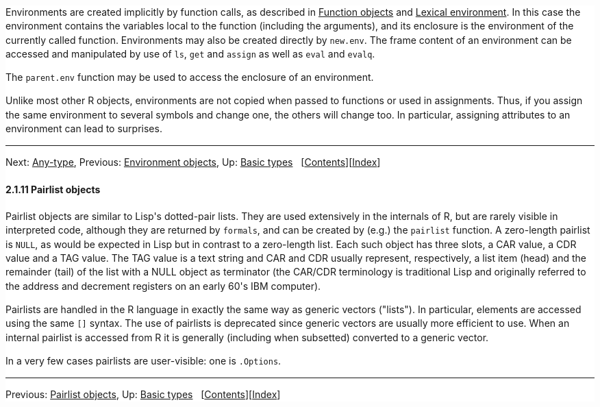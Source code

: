 Environments are created implicitly by function calls, as described in
[Function objects](#Function-objects) and [Lexical
environment](#Lexical-environment). In this case the environment
contains the variables local to the function (including the arguments),
and its enclosure is the environment of the currently called function.
Environments may also be created directly by `new.env`.
 The frame content of an environment can be
accessed and manipulated by use of `ls`, `get` and `assign` as well as
`eval` and `evalq`.

The `parent.env` function may be used to access the enclosure of an
environment.

Unlike most other R objects, environments are not copied when passed to
functions or used in assignments. Thus, if you assign the same
environment to several symbols and change one, the others will change
too. In particular, assigning attributes to an environment can lead to
surprises.

------------------------------------------------------------------------

 
Next: [Any-type](#Any_002dtype), Previous: [Environment
objects](#Environment-objects), Up: [Basic types](#Basic-types)  
\[[Contents](#SEC_Contents "Table of contents")\]\[[Index](#Function-and-Variable-Index "Index")\]

#### 2.1.11 Pairlist objects 

Pairlist objects are similar to Lisp's dotted-pair lists. They are used
extensively in the internals of R, but are rarely visible in interpreted
code, although they are returned by `formals`, and can be created by
(e.g.) the `pairlist` function. A zero-length pairlist is `NULL`, as
would be expected in Lisp but in contrast to a zero-length list.
 Each such object has three slots, a CAR value, a CDR
value and a TAG value. The TAG value is a text string and CAR and CDR
usually represent, respectively, a list item (head) and the remainder
(tail) of the list with a NULL object as terminator (the CAR/CDR
terminology is traditional Lisp and originally referred to the address
and decrement registers on an early 60's IBM computer).

Pairlists are handled in the R language in exactly the same way as
generic vectors ("lists"). In particular, elements are accessed using
the same `[]` syntax. The use of pairlists is deprecated since generic
vectors are usually more efficient to use. When an internal pairlist is
accessed from R it is generally (including when subsetted) converted to
a generic vector.

In a very few cases pairlists are user-visible: one is `.Options`.

------------------------------------------------------------------------

 
Previous: [Pairlist objects](#Pairlist-objects), Up: [Basic
types](#Basic-types)  
\[[Contents](#SEC_Contents "Table of contents")\]\[[Index](#Function-and-Variable-Index "Index")\]
